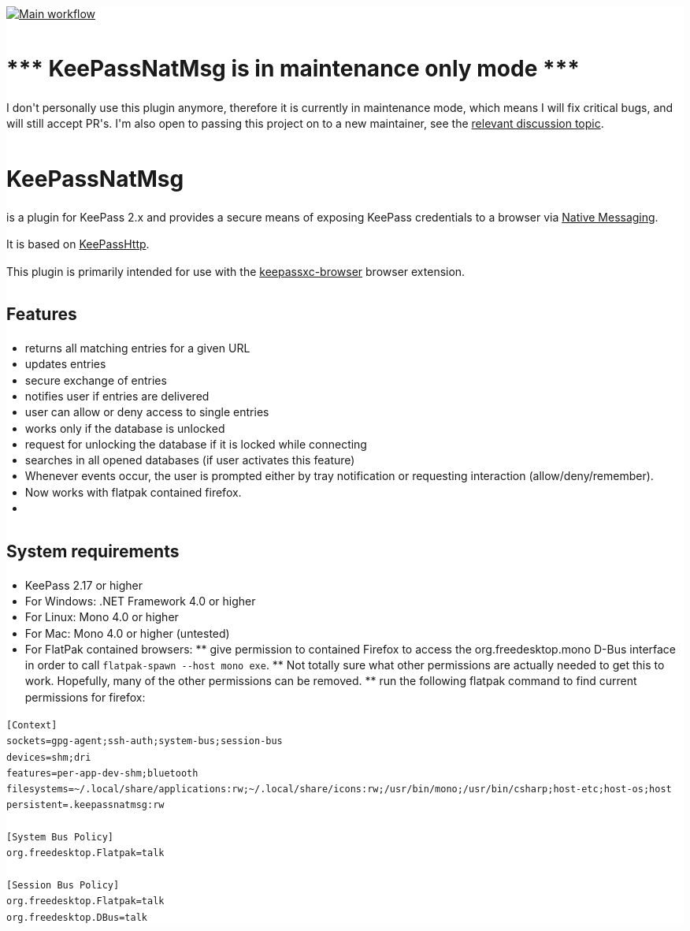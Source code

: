 [![Main workflow](https://github.com/smorks/keepassnatmsg/actions/workflows/workflow.yml/badge.svg)](https://github.com/smorks/keepassnatmsg/actions/workflows/workflow.yml)

# *** KeePassNatMsg is in maintenance only mode ***

I don't personally use this plugin anymore, therefore it is currently in maintenance mode, which means I will fix critical bugs, and will still accept PR's. I'm also open to passing this project on to a new maintainer, see the [relevant discussion topic](https://github.com/smorks/keepassnatmsg/discussions/104).

# KeePassNatMsg

is a plugin for KeePass 2.x and provides a secure means of exposing KeePass credentials to a browser via [Native Messaging](https://developer.mozilla.org/en-US/Add-ons/WebExtensions/Native_messaging).

It is based on [KeePassHttp](https://github.com/pfn/keepasshttp).

This plugin is primarily intended for use with the [keepassxc-browser](https://github.com/keepassxreboot/keepassxc-browser) browser extension.

## Features
 * returns all matching entries for a given URL
 * updates entries
 * secure exchange of entries
 * notifies user if entries are delivered
 * user can allow or deny access to single entries
 * works only if the database is unlocked
 * request for unlocking the database if it is locked while connecting
 * searches in all opened databases (if user activates this feature)
 * Whenever events occur, the user is prompted either by tray notification or requesting interaction (allow/deny/remember).
 * Now works with flatpak contained firefox.
 * 
## System requirements
 * KeePass 2.17 or higher
 * For Windows: .NET Framework 4.0 or higher
 * For Linux: Mono 4.0 or higher
 * For Mac: Mono 4.0 or higher (untested)
 * For FlatPak contained browsers: 
 ** give permission to contained Firefox to access the org.freedesktop.mono D-Bus interface in order to call `flatpak-spawn --host mono exe`.
 ** Not totally sure what other permissions are actually needed to get this to work.  Hopefully, many of the other permissions can be removed.
 ** run the following flatpak command to find current permissions for firefox:
```flatpak override --user --show org.mozilla.firefox
[Context]
sockets=gpg-agent;ssh-auth;system-bus;session-bus
devices=shm;dri
features=per-app-dev-shm;bluetooth
filesystems=~/.local/share/applications:rw;~/.local/share/icons:rw;/usr/bin/mono;/usr/bin/csharp;host-etc;host-os;host
persistent=.keepassnatmsg:rw

[System Bus Policy]
org.freedesktop.Flatpak=talk

[Session Bus Policy]
org.freedesktop.Flatpak=talk
org.freedesktop.DBus=talk
```
